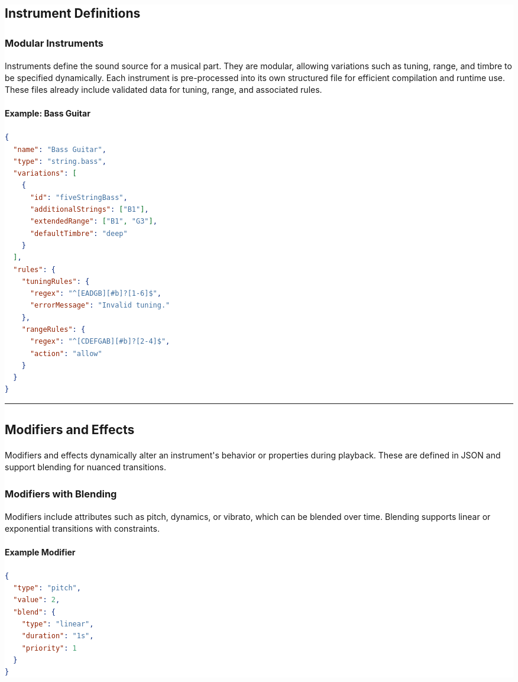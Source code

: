 
## Instrument Definitions

### Modular Instruments

Instruments define the sound source for a musical part. They are modular, allowing variations such as tuning, range, and timbre to be specified dynamically. Each instrument is pre-processed into its own structured file for efficient compilation and runtime use. These files already include validated data for tuning, range, and associated rules.

#### Example: Bass Guitar

```json
{
  "name": "Bass Guitar",
  "type": "string.bass",
  "variations": [
    {
      "id": "fiveStringBass",
      "additionalStrings": ["B1"],
      "extendedRange": ["B1", "G3"],
      "defaultTimbre": "deep"
    }
  ],
  "rules": {
    "tuningRules": {
      "regex": "^[EADGB][#b]?[1-6]$",
      "errorMessage": "Invalid tuning."
    },
    "rangeRules": {
      "regex": "^[CDEFGAB][#b]?[2-4]$",
      "action": "allow"
    }
  }
}
```

---

## Modifiers and Effects

Modifiers and effects dynamically alter an instrument's behavior or properties during playback. These are defined in JSON and support blending for nuanced transitions.

### Modifiers with Blending

Modifiers include attributes such as pitch, dynamics, or vibrato, which can be blended over time. Blending supports linear or exponential transitions with constraints.

#### Example Modifier

```json
{
  "type": "pitch",
  "value": 2,
  "blend": {
    "type": "linear",
    "duration": "1s",
    "priority": 1
  }
}
```
